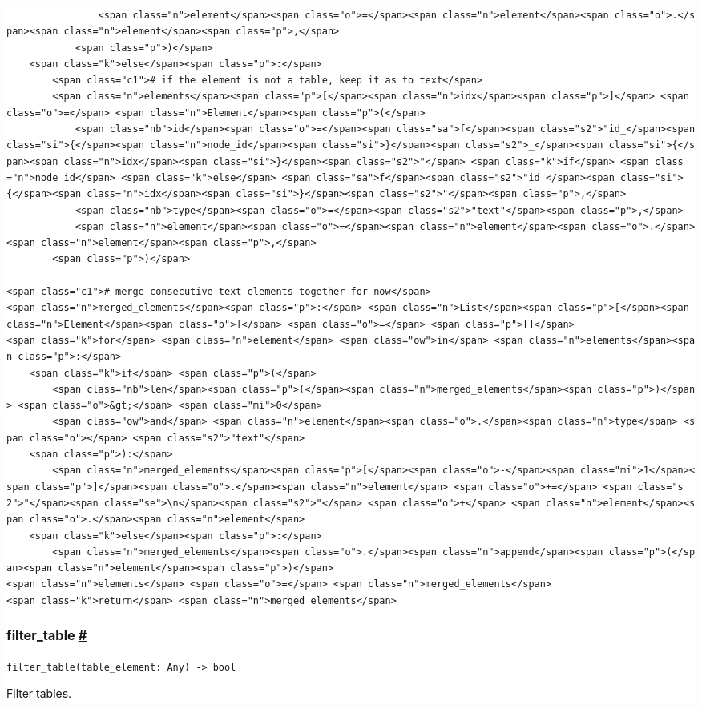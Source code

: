                     <span class="n">element</span><span class="o">=</span><span class="n">element</span><span class="o">.</span><span class="n">element</span><span class="p">,</span>
                <span class="p">)</span>
        <span class="k">else</span><span class="p">:</span>
            <span class="c1"># if the element is not a table, keep it as to text</span>
            <span class="n">elements</span><span class="p">[</span><span class="n">idx</span><span class="p">]</span> <span class="o">=</span> <span class="n">Element</span><span class="p">(</span>
                <span class="nb">id</span><span class="o">=</span><span class="sa">f</span><span class="s2">"id_</span><span class="si">{</span><span class="n">node_id</span><span class="si">}</span><span class="s2">_</span><span class="si">{</span><span class="n">idx</span><span class="si">}</span><span class="s2">"</span> <span class="k">if</span> <span class="n">node_id</span> <span class="k">else</span> <span class="sa">f</span><span class="s2">"id_</span><span class="si">{</span><span class="n">idx</span><span class="si">}</span><span class="s2">"</span><span class="p">,</span>
                <span class="nb">type</span><span class="o">=</span><span class="s2">"text"</span><span class="p">,</span>
                <span class="n">element</span><span class="o">=</span><span class="n">element</span><span class="o">.</span><span class="n">element</span><span class="p">,</span>
            <span class="p">)</span>

    <span class="c1"># merge consecutive text elements together for now</span>
    <span class="n">merged_elements</span><span class="p">:</span> <span class="n">List</span><span class="p">[</span><span class="n">Element</span><span class="p">]</span> <span class="o">=</span> <span class="p">[]</span>
    <span class="k">for</span> <span class="n">element</span> <span class="ow">in</span> <span class="n">elements</span><span class="p">:</span>
        <span class="k">if</span> <span class="p">(</span>
            <span class="nb">len</span><span class="p">(</span><span class="n">merged_elements</span><span class="p">)</span> <span class="o">&gt;</span> <span class="mi">0</span>
            <span class="ow">and</span> <span class="n">element</span><span class="o">.</span><span class="n">type</span> <span class="o"></span> <span class="s2">"text"</span>
        <span class="p">):</span>
            <span class="n">merged_elements</span><span class="p">[</span><span class="o">-</span><span class="mi">1</span><span class="p">]</span><span class="o">.</span><span class="n">element</span> <span class="o">+=</span> <span class="s2">"</span><span class="se">\n</span><span class="s2">"</span> <span class="o">+</span> <span class="n">element</span><span class="o">.</span><span class="n">element</span>
        <span class="k">else</span><span class="p">:</span>
            <span class="n">merged_elements</span><span class="o">.</span><span class="n">append</span><span class="p">(</span><span class="n">element</span><span class="p">)</span>
    <span class="n">elements</span> <span class="o">=</span> <span class="n">merged_elements</span>
    <span class="k">return</span> <span class="n">merged_elements</span>
</code></pre></div></td></tr></tbody></table>

### filter\_table [#](https://docs.llamaindex.ai/en/stable/api_reference/node_parsers/markdown_element/#llama_index.core.node_parser.MarkdownElementNodeParser.filter_table "Permanent link")

```
filter_table(table_element: Any) -> bool
```

Filter tables.
